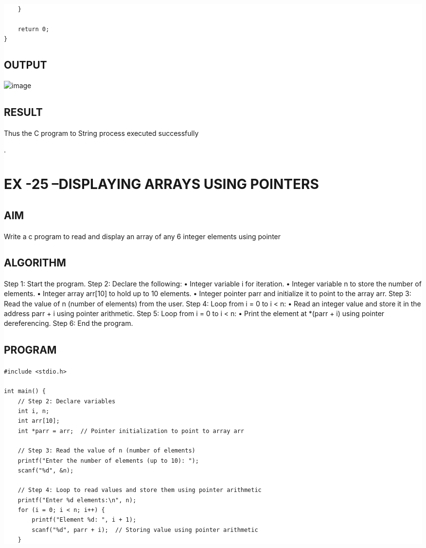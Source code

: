 ```
    }

    return 0;
}

```


 ## OUTPUT
 ![image](https://github.com/user-attachments/assets/dafeac19-e51c-4531-80e2-5bc2b261a280)


 

## RESULT

Thus the C program to String process executed successfully
 

 
.



# EX -25 –DISPLAYING ARRAYS USING POINTERS
## AIM

Write a c program to read and display an array of any 6 integer elements using pointer

## ALGORITHM
Step 1: Start the program.
Step 2: Declare the following:
•	Integer variable i for iteration.
•	Integer variable n to store the number of elements.
•	Integer array arr[10] to hold up to 10 elements.
•	Integer pointer parr and initialize it to point to the array arr.
Step 3: Read the value of n (number of elements) from the user.
Step 4: Loop from i = 0 to i < n:
•	Read an integer value and store it in the address parr + i using pointer arithmetic.
Step 5: Loop from i = 0 to i < n:
•	Print the element at *(parr + i) using pointer dereferencing.
Step 6: End the program.

## PROGRAM
```
#include <stdio.h>

int main() {
    // Step 2: Declare variables
    int i, n;
    int arr[10];
    int *parr = arr;  // Pointer initialization to point to array arr

    // Step 3: Read the value of n (number of elements)
    printf("Enter the number of elements (up to 10): ");
    scanf("%d", &n);

    // Step 4: Loop to read values and store them using pointer arithmetic
    printf("Enter %d elements:\n", n);
    for (i = 0; i < n; i++) {
        printf("Element %d: ", i + 1);
        scanf("%d", parr + i);  // Storing value using pointer arithmetic
    }
```
